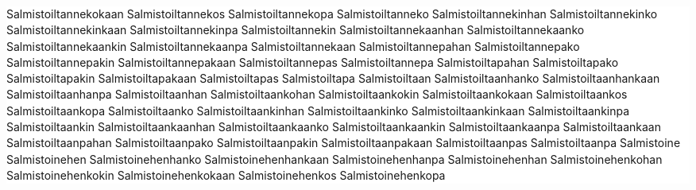 Salmistoiltannekokaan
Salmistoiltannekos
Salmistoiltannekopa
Salmistoiltanneko
Salmistoiltannekinhan
Salmistoiltannekinko
Salmistoiltannekinkaan
Salmistoiltannekinpa
Salmistoiltannekin
Salmistoiltannekaanhan
Salmistoiltannekaanko
Salmistoiltannekaankin
Salmistoiltannekaanpa
Salmistoiltannekaan
Salmistoiltannepahan
Salmistoiltannepako
Salmistoiltannepakin
Salmistoiltannepakaan
Salmistoiltannepas
Salmistoiltannepa
Salmistoiltapahan
Salmistoiltapako
Salmistoiltapakin
Salmistoiltapakaan
Salmistoiltapas
Salmistoiltapa
Salmistoiltaan
Salmistoiltaanhanko
Salmistoiltaanhankaan
Salmistoiltaanhanpa
Salmistoiltaanhan
Salmistoiltaankohan
Salmistoiltaankokin
Salmistoiltaankokaan
Salmistoiltaankos
Salmistoiltaankopa
Salmistoiltaanko
Salmistoiltaankinhan
Salmistoiltaankinko
Salmistoiltaankinkaan
Salmistoiltaankinpa
Salmistoiltaankin
Salmistoiltaankaanhan
Salmistoiltaankaanko
Salmistoiltaankaankin
Salmistoiltaankaanpa
Salmistoiltaankaan
Salmistoiltaanpahan
Salmistoiltaanpako
Salmistoiltaanpakin
Salmistoiltaanpakaan
Salmistoiltaanpas
Salmistoiltaanpa
Salmistoine
Salmistoinehen
Salmistoinehenhanko
Salmistoinehenhankaan
Salmistoinehenhanpa
Salmistoinehenhan
Salmistoinehenkohan
Salmistoinehenkokin
Salmistoinehenkokaan
Salmistoinehenkos
Salmistoinehenkopa